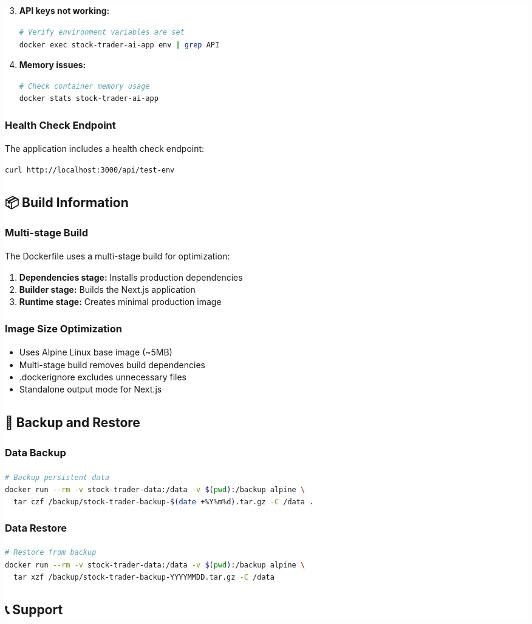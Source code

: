 3. **API keys not working:**
   ```bash
   # Verify environment variables are set
   docker exec stock-trader-ai-app env | grep API
   ```

4. **Memory issues:**
   ```bash
   # Check container memory usage
   docker stats stock-trader-ai-app
   ```

### Health Check Endpoint

The application includes a health check endpoint:
```bash
curl http://localhost:3000/api/test-env
```

## 📦 Build Information

### Multi-stage Build

The Dockerfile uses a multi-stage build for optimization:

1. **Dependencies stage:** Installs production dependencies
2. **Builder stage:** Builds the Next.js application
3. **Runtime stage:** Creates minimal production image

### Image Size Optimization

- Uses Alpine Linux base image (~5MB)
- Multi-stage build removes build dependencies
- .dockerignore excludes unnecessary files
- Standalone output mode for Next.js

## 🔄 Backup and Restore

### Data Backup
```bash
# Backup persistent data
docker run --rm -v stock-trader-data:/data -v $(pwd):/backup alpine \
  tar czf /backup/stock-trader-backup-$(date +%Y%m%d).tar.gz -C /data .
```

### Data Restore
```bash
# Restore from backup
docker run --rm -v stock-trader-data:/data -v $(pwd):/backup alpine \
  tar xzf /backup/stock-trader-backup-YYYYMMDD.tar.gz -C /data
```

## 📞 Support
